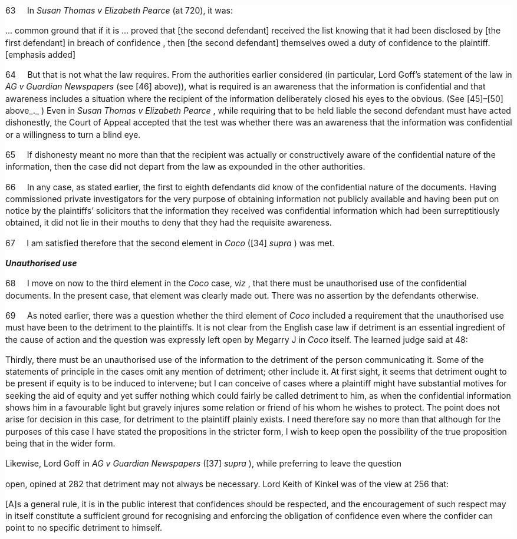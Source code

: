 63     In _Susan Thomas v Elizabeth Pearce_ (at 720), it was: 

 ... common ground that if it is ... proved that [the second defendant] received the list knowing that it had been disclosed by [the first defendant] in breach of confidence , then [the second defendant] themselves owed a duty of confidence to the plaintiff. [emphasis added] 

64     But that is not what the law requires. From the authorities earlier considered (in particular, Lord Goff’s statement of the law in _AG v Guardian Newspapers_ (see [46] above)), what is required is an awareness that the information is confidential and that awareness includes a situation where the recipient of the information deliberately closed his eyes to the obvious. (See [45]–[50] above_._ ) Even in _Susan Thomas v Elizabeth Pearce_ , while requiring that to be held liable the second defendant must have acted dishonestly, the Court of Appeal accepted that the test was whether there was an awareness that the information was confidential or a willingness to turn a blind eye. 

65     If dishonesty meant no more than that the recipient was actually or constructively aware of the confidential nature of the information, then the case did not depart from the law as expounded in the other authorities. 

66     In any case, as stated earlier, the first to eighth defendants did know of the confidential nature of the documents. Having commissioned private investigators for the very purpose of obtaining information not publicly available and having been put on notice by the plaintiffs’ solicitors that the information they received was confidential information which had been surreptitiously obtained, it did not lie in their mouths to deny that they had the requisite awareness. 

67     I am satisfied therefore that the second element in _Coco_ ([34] _supra_ ) was met. 

**_Unauthorised use_** 

68     I move on now to the third element in the _Coco_ case, _viz_ , that there must be unauthorised use of the confidential documents. In the present case, that element was clearly made out. There was no assertion by the defendants otherwise. 

69     As noted earlier, there was a question whether the third element of _Coco_ included a requirement that the unauthorised use must have been to the detriment to the plaintiffs. It is not clear from the English case law if detriment is an essential ingredient of the cause of action and the question was expressly left open by Megarry J in _Coco_ itself. The learned judge said at 48: 

 Thirdly, there must be an unauthorised use of the information to the detriment of the person communicating it. Some of the statements of principle in the cases omit any mention of detriment; other include it. At first sight, it seems that detriment ought to be present if equity is to be induced to intervene; but I can conceive of cases where a plaintiff might have substantial motives for seeking the aid of equity and yet suffer nothing which could fairly be called detriment to him, as when the confidential information shows him in a favourable light but gravely injures some relation or friend of his whom he wishes to protect. The point does not arise for decision in this case, for detriment to the plaintiff plainly exists. I need therefore say no more than that although for the purposes of this case I have stated the propositions in the stricter form, I wish to keep open the possibility of the true proposition being that in the wider form. 

Likewise, Lord Goff in _AG v Guardian Newspapers_ ([37] _supra_ ), while preferring to leave the question 


open, opined at 282 that detriment may not always be necessary. Lord Keith of Kinkel was of the view at 256 that: 

 [A]s a general rule, it is in the public interest that confidences should be respected, and the encouragement of such respect may in itself constitute a sufficient ground for recognising and enforcing the obligation of confidence even where the confider can point to no specific detriment to himself. 
